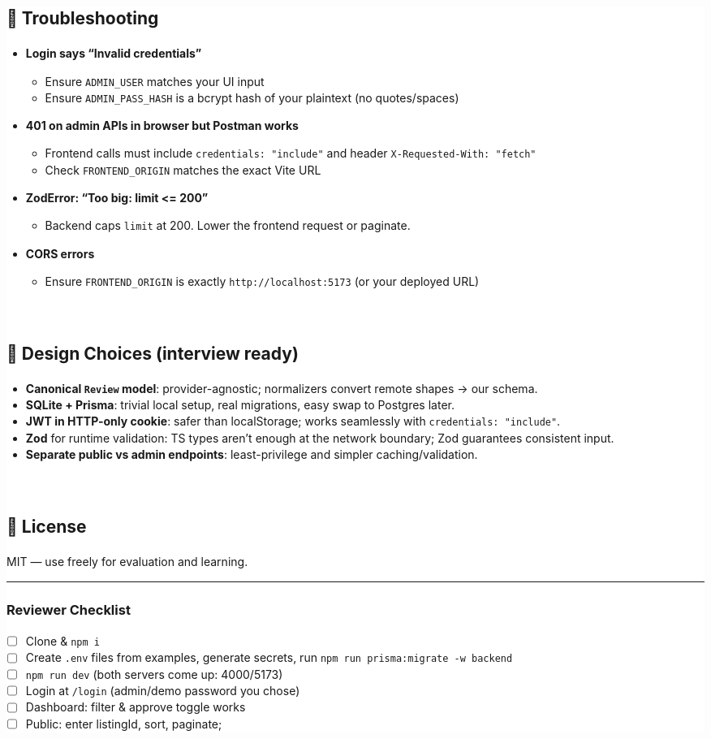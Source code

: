 ## 🐞 Troubleshooting

* **Login says “Invalid credentials”**

  * Ensure `ADMIN_USER` matches your UI input
  * Ensure `ADMIN_PASS_HASH` is a bcrypt hash of your plaintext (no quotes/spaces)
* **401 on admin APIs in browser but Postman works**

  * Frontend calls must include `credentials: "include"` and header `X-Requested-With: "fetch"`
  * Check `FRONTEND_ORIGIN` matches the exact Vite URL
* **ZodError: “Too big: limit <= 200”**

  * Backend caps `limit` at 200. Lower the frontend request or paginate.
* **CORS errors**

  * Ensure `FRONTEND_ORIGIN` is exactly `http://localhost:5173` (or your deployed URL)

<br/>

## 🧭 Design Choices (interview ready)

* **Canonical `Review` model**: provider-agnostic; normalizers convert remote shapes → our schema.
* **SQLite + Prisma**: trivial local setup, real migrations, easy swap to Postgres later.
* **JWT in HTTP-only cookie**: safer than localStorage; works seamlessly with `credentials: "include"`.
* **Zod** for runtime validation: TS types aren’t enough at the network boundary; Zod guarantees consistent input.
* **Separate public vs admin endpoints**: least-privilege and simpler caching/validation.

<br/>

## 📄 License

MIT — use freely for evaluation and learning.

---

### Reviewer Checklist

* [ ] Clone & `npm i`
* [ ] Create `.env` files from examples, generate secrets, run `npm run prisma:migrate -w backend`
* [ ] `npm run dev` (both servers come up: 4000/5173)
* [ ] Login at `/login` (admin/demo password you chose)
* [ ] Dashboard: filter & approve toggle works
* [ ] Public: enter listingId, sort, paginate;
